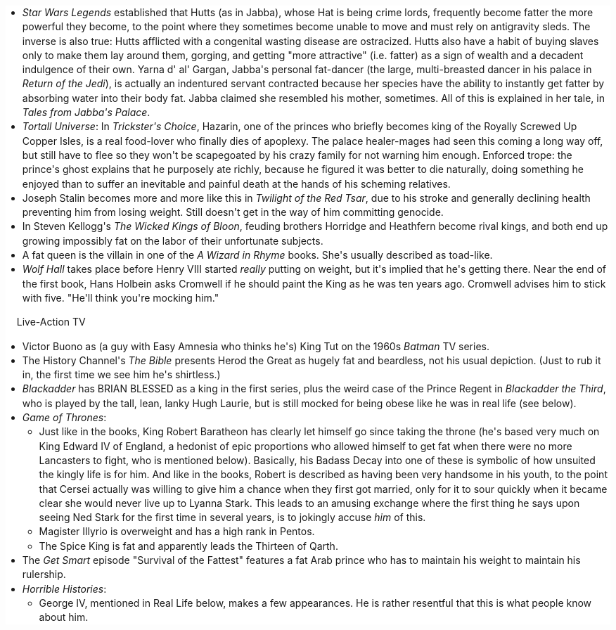 -   _Star Wars Legends_ established that Hutts (as in Jabba), whose Hat is being crime lords, frequently become fatter the more powerful they become, to the point where they sometimes become unable to move and must rely on antigravity sleds. The inverse is also true: Hutts afflicted with a congenital wasting disease are ostracized. Hutts also have a habit of buying slaves only to make them lay around them, gorging, and getting "more attractive" (i.e. fatter) as a sign of wealth and a decadent indulgence of their own. Yarna d' al' Gargan, Jabba's personal fat-dancer (the large, multi-breasted dancer in his palace in _Return of the Jedi_), is actually an indentured servant contracted because her species have the ability to instantly get fatter by absorbing water into their body fat. Jabba claimed she resembled his mother, sometimes. All of this is explained in her tale, in _Tales from Jabba's Palace_.
-   _Tortall Universe_: In _Trickster's Choice_, Hazarin, one of the princes who briefly becomes king of the Royally Screwed Up Copper Isles, is a real food-lover who finally dies of apoplexy. The palace healer-mages had seen this coming a long way off, but still have to flee so they won't be scapegoated by his crazy family for not warning him enough. Enforced trope: the prince's ghost explains that he purposely ate richly, because he figured it was better to die naturally, doing something he enjoyed than to suffer an inevitable and painful death at the hands of his scheming relatives.
-   Joseph Stalin becomes more and more like this in _Twilight of the Red Tsar_, due to his stroke and generally declining health preventing him from losing weight. Still doesn't get in the way of him committing genocide.
-   In Steven Kellogg's _The Wicked Kings of Bloon_, feuding brothers Horridge and Heathfern become rival kings, and both end up growing impossibly fat on the labor of their unfortunate subjects.
-   A fat queen is the villain in one of the _A Wizard in Rhyme_ books. She's usually described as toad-like.
-   _Wolf Hall_ takes place before Henry VIII started _really_ putting on weight, but it's implied that he's getting there. Near the end of the first book, Hans Holbein asks Cromwell if he should paint the King as he was ten years ago. Cromwell advises him to stick with five. "He'll think you're mocking him."

    Live-Action TV 

-   Victor Buono as (a guy with Easy Amnesia who thinks he's) King Tut on the 1960s _Batman_ TV series.
-   The History Channel's _The Bible_ presents Herod the Great as hugely fat and beardless, not his usual depiction. (Just to rub it in, the first time we see him he's shirtless.)
-   _Blackadder_ has BRIAN BLESSED as a king in the first series, plus the weird case of the Prince Regent in _Blackadder the Third_, who is played by the tall, lean, lanky Hugh Laurie, but is still mocked for being obese like he was in real life (see below).
-   _Game of Thrones_:
    -   Just like in the books, King Robert Baratheon has clearly let himself go since taking the throne (he's based very much on King Edward IV of England, a hedonist of epic proportions who allowed himself to get fat when there were no more Lancasters to fight, who is mentioned below). Basically, his Badass Decay into one of these is symbolic of how unsuited the kingly life is for him. And like in the books, Robert is described as having been very handsome in his youth, to the point that Cersei actually was willing to give him a chance when they first got married, only for it to sour quickly when it became clear she would never live up to Lyanna Stark. This leads to an amusing exchange where the first thing he says upon seeing Ned Stark for the first time in several years, is to jokingly accuse _him_ of this.
    -   Magister Illyrio is overweight and has a high rank in Pentos.
    -   The Spice King is fat and apparently leads the Thirteen of Qarth.
-   The _Get Smart_ episode "Survival of the Fattest" features a fat Arab prince who has to maintain his weight to maintain his rulership.
-   _Horrible Histories_:
    -   George IV, mentioned in Real Life below, makes a few appearances. He is rather resentful that this is what people know about him.
        